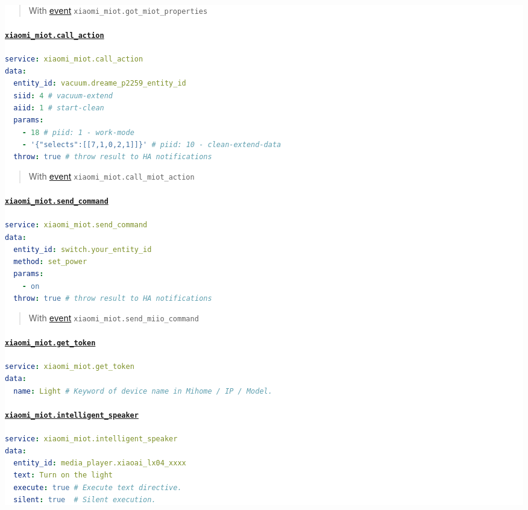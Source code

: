 > With [event](https://my.home-assistant.io/redirect/developer_events/) `xiaomi_miot.got_miot_properties`

#### [`xiaomi_miot.call_action`](https://my.home-assistant.io/redirect/developer_call_service/?service=xiaomi_miot.call_action)
```yaml
service: xiaomi_miot.call_action
data:
  entity_id: vacuum.dreame_p2259_entity_id
  siid: 4 # vacuum-extend
  aiid: 1 # start-clean
  params:
    - 18 # piid: 1 - work-mode
    - '{"selects":[[7,1,0,2,1]]}' # piid: 10 - clean-extend-data
  throw: true # throw result to HA notifications
```

> With [event](https://my.home-assistant.io/redirect/developer_events/) `xiaomi_miot.call_miot_action`

#### [`xiaomi_miot.send_command`](https://my.home-assistant.io/redirect/developer_call_service/?service=xiaomi_miot.send_command)
```yaml
service: xiaomi_miot.send_command
data:
  entity_id: switch.your_entity_id
  method: set_power
  params:
    - on
  throw: true # throw result to HA notifications
```

> With [event](https://my.home-assistant.io/redirect/developer_events/) `xiaomi_miot.send_miio_command`

#### [`xiaomi_miot.get_token`](https://my.home-assistant.io/redirect/developer_call_service/?service=xiaomi_miot.get_token)
```yaml
service: xiaomi_miot.get_token
data:
  name: Light # Keyword of device name in Mihome / IP / Model.
```

#### [`xiaomi_miot.intelligent_speaker`](https://my.home-assistant.io/redirect/developer_call_service/?service=xiaomi_miot.intelligent_speaker)
```yaml
service: xiaomi_miot.intelligent_speaker
data:
  entity_id: media_player.xiaoai_lx04_xxxx
  text: Turn on the light
  execute: true # Execute text directive.
  silent: true  # Silent execution.
```
